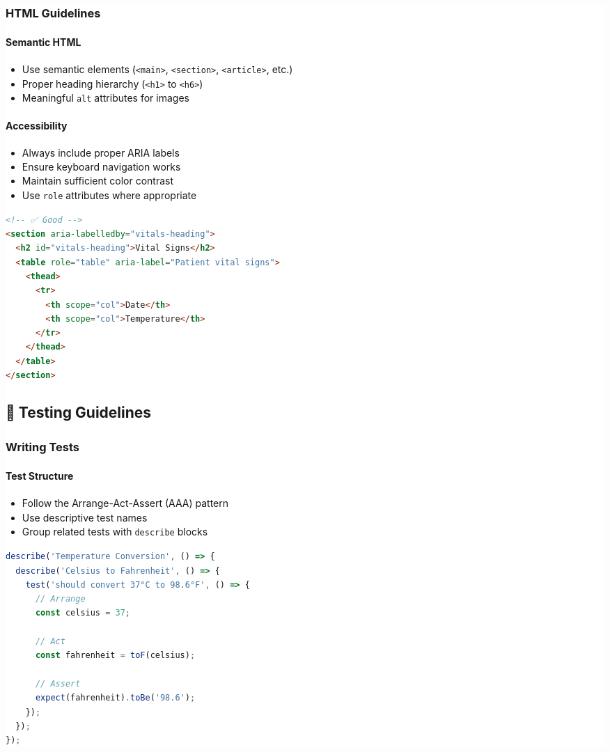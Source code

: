 ### HTML Guidelines

#### Semantic HTML
- Use semantic elements (`<main>`, `<section>`, `<article>`, etc.)
- Proper heading hierarchy (`<h1>` to `<h6>`)
- Meaningful `alt` attributes for images

#### Accessibility
- Always include proper ARIA labels
- Ensure keyboard navigation works
- Maintain sufficient color contrast
- Use `role` attributes where appropriate

```html
<!-- ✅ Good -->
<section aria-labelledby="vitals-heading">
  <h2 id="vitals-heading">Vital Signs</h2>
  <table role="table" aria-label="Patient vital signs">
    <thead>
      <tr>
        <th scope="col">Date</th>
        <th scope="col">Temperature</th>
      </tr>
    </thead>
  </table>
</section>
```

## 🧪 Testing Guidelines

### Writing Tests

#### Test Structure
- Follow the Arrange-Act-Assert (AAA) pattern
- Use descriptive test names
- Group related tests with `describe` blocks

```javascript
describe('Temperature Conversion', () => {
  describe('Celsius to Fahrenheit', () => {
    test('should convert 37°C to 98.6°F', () => {
      // Arrange
      const celsius = 37;
      
      // Act
      const fahrenheit = toF(celsius);
      
      // Assert
      expect(fahrenheit).toBe('98.6');
    });
  });
});
```
